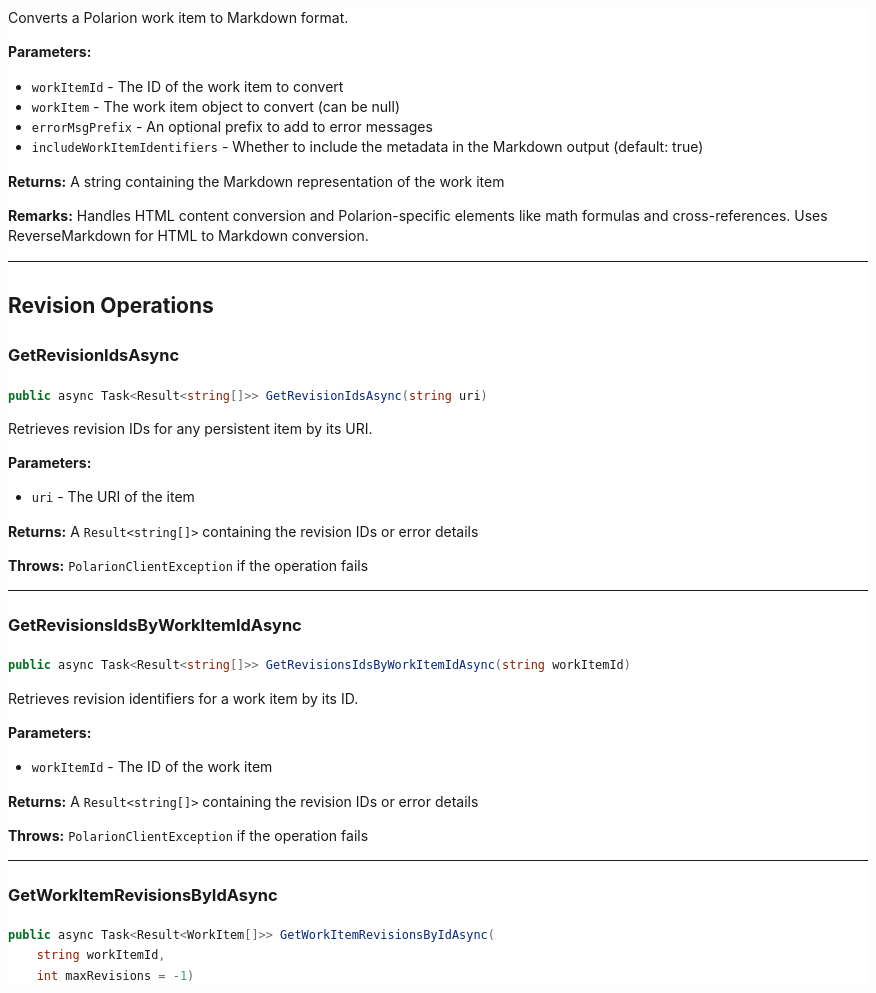Converts a Polarion work item to Markdown format.

**Parameters:**
- `workItemId` - The ID of the work item to convert
- `workItem` - The work item object to convert (can be null)
- `errorMsgPrefix` - An optional prefix to add to error messages
- `includeWorkItemIdentifiers` - Whether to include the metadata in the Markdown output (default: true)

**Returns:** A string containing the Markdown representation of the work item

**Remarks:** Handles HTML content conversion and Polarion-specific elements like math formulas and cross-references. Uses ReverseMarkdown for HTML to Markdown conversion.

---

## Revision Operations

### GetRevisionIdsAsync

```csharp
public async Task<Result<string[]>> GetRevisionIdsAsync(string uri)
```

Retrieves revision IDs for any persistent item by its URI.

**Parameters:**
- `uri` - The URI of the item

**Returns:** A `Result<string[]>` containing the revision IDs or error details

**Throws:** `PolarionClientException` if the operation fails

---

### GetRevisionsIdsByWorkItemIdAsync

```csharp
public async Task<Result<string[]>> GetRevisionsIdsByWorkItemIdAsync(string workItemId)
```

Retrieves revision identifiers for a work item by its ID.

**Parameters:**
- `workItemId` - The ID of the work item

**Returns:** A `Result<string[]>` containing the revision IDs or error details

**Throws:** `PolarionClientException` if the operation fails

---

### GetWorkItemRevisionsByIdAsync

```csharp
public async Task<Result<WorkItem[]>> GetWorkItemRevisionsByIdAsync(
    string workItemId, 
    int maxRevisions = -1)
```
